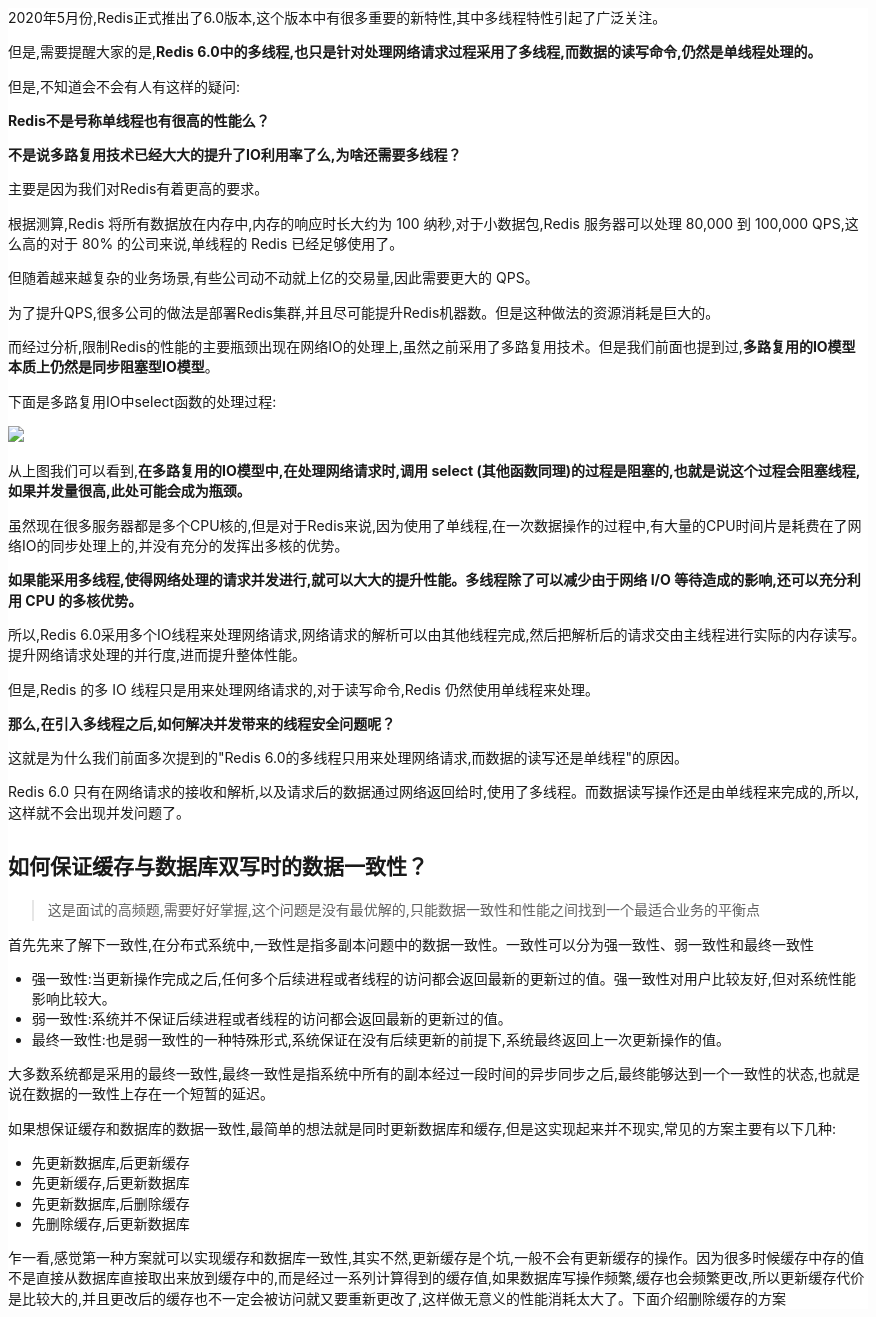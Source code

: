 2020年5月份,Redis正式推出了6.0版本,这个版本中有很多重要的新特性,其中多线程特性引起了广泛关注。

但是,需要提醒大家的是,**Redis 6.0中的多线程,也只是针对处理网络请求过程采用了多线程,而数据的读写命令,仍然是单线程处理的。**

但是,不知道会不会有人有这样的疑问:

**Redis不是号称单线程也有很高的性能么？**

**不是说多路复用技术已经大大的提升了IO利用率了么,为啥还需要多线程？**

主要是因为我们对Redis有着更高的要求。

根据测算,Redis 将所有数据放在内存中,内存的响应时长大约为 100 纳秒,对于小数据包,Redis 服务器可以处理 80,000 到 100,000 QPS,这么高的对于 80% 的公司来说,单线程的 Redis 已经足够使用了。

但随着越来越复杂的业务场景,有些公司动不动就上亿的交易量,因此需要更大的 QPS。

为了提升QPS,很多公司的做法是部署Redis集群,并且尽可能提升Redis机器数。但是这种做法的资源消耗是巨大的。

而经过分析,限制Redis的性能的主要瓶颈出现在网络IO的处理上,虽然之前采用了多路复用技术。但是我们前面也提到过,**多路复用的IO模型本质上仍然是同步阻塞型IO模型**。

下面是多路复用IO中select函数的处理过程:

![](https://tprzfbucket.oss-cn-beijing.aliyuncs.com/hadoop/202202/05/103158-746825.png)

从上图我们可以看到,**在多路复用的IO模型中,在处理网络请求时,调用 select (其他函数同理)的过程是阻塞的,也就是说这个过程会阻塞线程,如果并发量很高,此处可能会成为瓶颈。**

虽然现在很多服务器都是多个CPU核的,但是对于Redis来说,因为使用了单线程,在一次数据操作的过程中,有大量的CPU时间片是耗费在了网络IO的同步处理上的,并没有充分的发挥出多核的优势。

**如果能采用多线程,使得网络处理的请求并发进行,就可以大大的提升性能。多线程除了可以减少由于网络 I/O 等待造成的影响,还可以充分利用 CPU 的多核优势。**

所以,Redis 6.0采用多个IO线程来处理网络请求,网络请求的解析可以由其他线程完成,然后把解析后的请求交由主线程进行实际的内存读写。提升网络请求处理的并行度,进而提升整体性能。

但是,Redis 的多 IO 线程只是用来处理网络请求的,对于读写命令,Redis 仍然使用单线程来处理。

**那么,在引入多线程之后,如何解决并发带来的线程安全问题呢？**

这就是为什么我们前面多次提到的"Redis 6.0的多线程只用来处理网络请求,而数据的读写还是单线程"的原因。

Redis 6.0 只有在网络请求的接收和解析,以及请求后的数据通过网络返回给时,使用了多线程。而数据读写操作还是由单线程来完成的,所以,这样就不会出现并发问题了。

## 如何保证缓存与数据库双写时的数据一致性？

> 这是面试的高频题,需要好好掌握,这个问题是没有最优解的,只能数据一致性和性能之间找到一个最适合业务的平衡点

首先先来了解下一致性,在分布式系统中,一致性是指多副本问题中的数据一致性。一致性可以分为强一致性、弱一致性和最终一致性

- 强一致性:当更新操作完成之后,任何多个后续进程或者线程的访问都会返回最新的更新过的值。强一致性对用户比较友好,但对系统性能影响比较大。
- 弱一致性:系统并不保证后续进程或者线程的访问都会返回最新的更新过的值。
- 最终一致性:也是弱一致性的一种特殊形式,系统保证在没有后续更新的前提下,系统最终返回上一次更新操作的值。

大多数系统都是采用的最终一致性,最终一致性是指系统中所有的副本经过一段时间的异步同步之后,最终能够达到一个一致性的状态,也就是说在数据的一致性上存在一个短暂的延迟。

如果想保证缓存和数据库的数据一致性,最简单的想法就是同时更新数据库和缓存,但是这实现起来并不现实,常见的方案主要有以下几种:

- 先更新数据库,后更新缓存
- 先更新缓存,后更新数据库
- 先更新数据库,后删除缓存
- 先删除缓存,后更新数据库

乍一看,感觉第一种方案就可以实现缓存和数据库一致性,其实不然,更新缓存是个坑,一般不会有更新缓存的操作。因为很多时候缓存中存的值不是直接从数据库直接取出来放到缓存中的,而是经过一系列计算得到的缓存值,如果数据库写操作频繁,缓存也会频繁更改,所以更新缓存代价是比较大的,并且更改后的缓存也不一定会被访问就又要重新更改了,这样做无意义的性能消耗太大了。下面介绍删除缓存的方案
